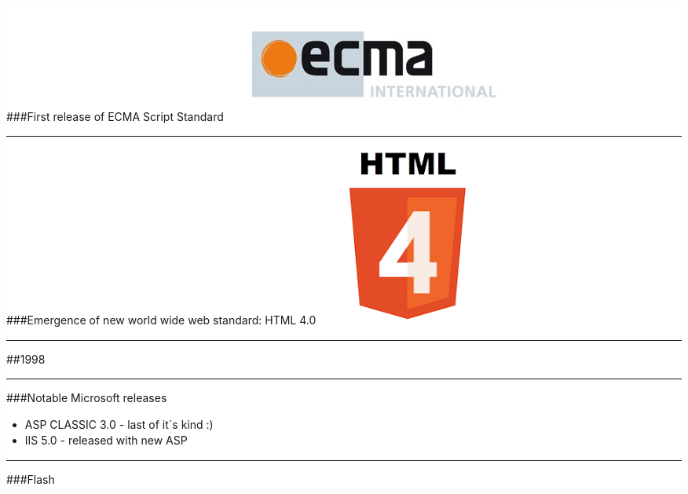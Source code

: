 
###First release of ECMA Script Standard
![ECMA Logo](images/content/logos/ecma.jpg)

---

###Emergence of new world wide web standard: HTML 4.0
![HTML4 Logo](images/content/logos/html4.png)

***

##1998

---

###Notable Microsoft releases
* ASP CLASSIC 3.0 - last of it`s kind :)
* IIS 5.0 - released with new ASP

---

###Flash